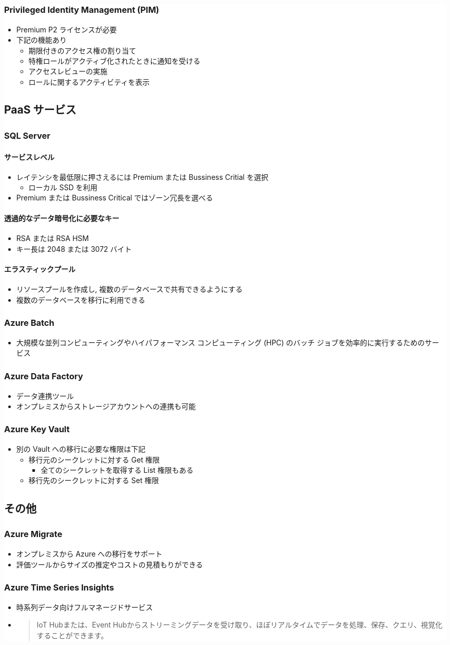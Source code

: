 ### Privileged Identity Management (PIM)
- Premium P2 ライセンスが必要
- 下記の機能あり
  - 期限付きのアクセス権の割り当て
  - 特権ロールがアクティブ化されたときに通知を受ける
  - アクセスレビューの実施
  - ロールに関するアクティビティを表示


## PaaS サービス
### SQL Server
#### サービスレベル
- レイテンシを最低限に押さえるには Premium または Bussiness Critial を選択
  - ローカル SSD を利用
- Premium または Bussiness Critical ではゾーン冗長を選べる

#### 透過的なデータ暗号化に必要なキー
- RSA または RSA HSM
- キー長は 2048 または 3072 バイト

#### エラスティックプール
- リソースプールを作成し, 複数のデータベースで共有できるようにする
- 複数のデータベースを移行に利用できる

### Azure Batch
- 大規模な並列コンピューティングやハイパフォーマンス コンピューティング (HPC) のバッチ ジョブを効率的に実行するためのサービス

### Azure Data Factory
- データ連携ツール
- オンプレミスからストレージアカウントへの連携も可能

### Azure Key Vault
- 別の Vault への移行に必要な権限は下記
  - 移行元のシークレットに対する Get 権限
    - 全てのシークレットを取得する List 権限もある
  - 移行先のシークレットに対する Set 権限


## その他
### Azure Migrate
- オンプレミスから Azure への移行をサポート
- 評価ツールからサイズの推定やコストの見積もりができる

### Azure Time Series Insights
- 時系列データ向けフルマネージドサービス
- > IoT Hubまたは、Event Hubからストリーミングデータを受け取り、ほぼリアルタイムでデータを処理、保存、クエリ、視覚化することができます。
